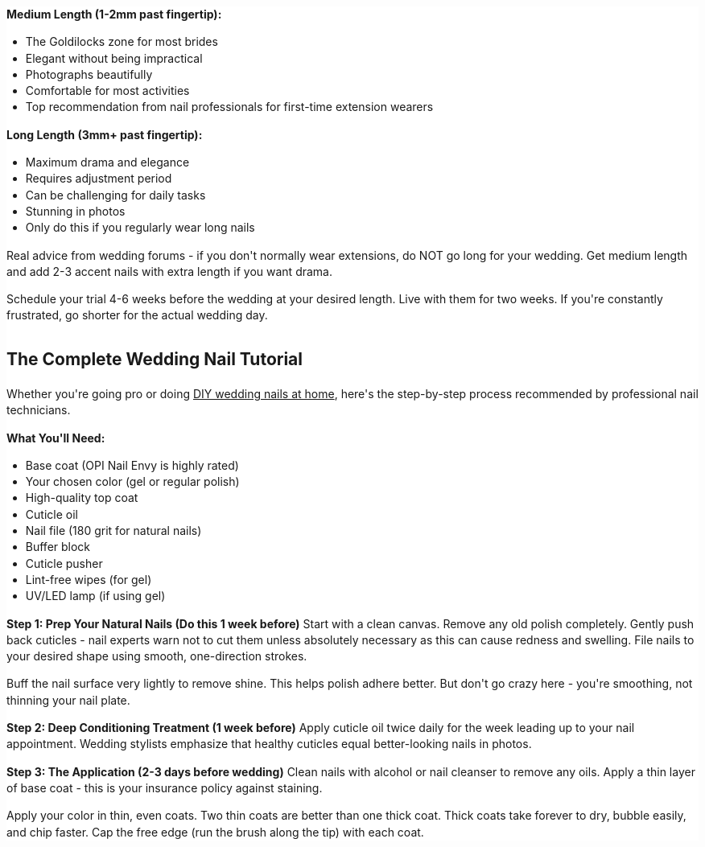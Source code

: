 **Medium Length (1-2mm past fingertip):**
- The Goldilocks zone for most brides
- Elegant without being impractical
- Photographs beautifully
- Comfortable for most activities
- Top recommendation from nail professionals for first-time extension wearers

**Long Length (3mm+ past fingertip):**
- Maximum drama and elegance
- Requires adjustment period
- Can be challenging for daily tasks
- Stunning in photos
- Only do this if you regularly wear long nails

Real advice from wedding forums - if you don't normally wear extensions, do NOT go long for your wedding. Get medium length and add 2-3 accent nails with extra length if you want drama. 

Schedule your trial 4-6 weeks before the wedding at your desired length. Live with them for two weeks. If you're constantly frustrated, go shorter for the actual wedding day.

## The Complete Wedding Nail Tutorial

Whether you're going pro or doing <a href='https://www.mirelleinspo.com/topics/at-home-hacks' class='text-blue-600 hover:text-blue-800 underline'>DIY wedding nails at home</a>, here's the step-by-step process recommended by professional nail technicians.

**What You'll Need:**
- Base coat (OPI Nail Envy is highly rated)
- Your chosen color (gel or regular polish)
- High-quality top coat
- Cuticle oil
- Nail file (180 grit for natural nails)
- Buffer block
- Cuticle pusher
- Lint-free wipes (for gel)
- UV/LED lamp (if using gel)

**Step 1: Prep Your Natural Nails (Do this 1 week before)**
Start with a clean canvas. Remove any old polish completely. Gently push back cuticles - nail experts warn not to cut them unless absolutely necessary as this can cause redness and swelling. File nails to your desired shape using smooth, one-direction strokes.

Buff the nail surface very lightly to remove shine. This helps polish adhere better. But don't go crazy here - you're smoothing, not thinning your nail plate.

**Step 2: Deep Conditioning Treatment (1 week before)**
Apply cuticle oil twice daily for the week leading up to your nail appointment. Wedding stylists emphasize that healthy cuticles equal better-looking nails in photos.

**Step 3: The Application (2-3 days before wedding)**
Clean nails with alcohol or nail cleanser to remove any oils. Apply a thin layer of base coat - this is your insurance policy against staining.

Apply your color in thin, even coats. Two thin coats are better than one thick coat. Thick coats take forever to dry, bubble easily, and chip faster. Cap the free edge (run the brush along the tip) with each coat.
